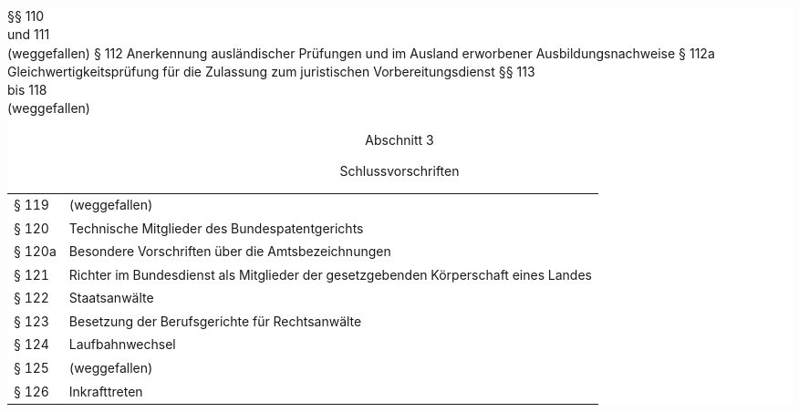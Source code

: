 <td style="text-align: left;">§§ 110<br />
und 111</td>
<td style="text-align: left;"><br />
(weggefallen)</td>
</tr>
<tr class="even">
<td style="text-align: left;">§ 112</td>
<td style="text-align: left;">Anerkennung ausländischer Prüfungen und im Ausland erworbener Ausbildungsnachweise</td>
</tr>
<tr class="odd">
<td style="text-align: left;">§ 112a</td>
<td style="text-align: left;">Gleichwertigkeitsprüfung für die Zulassung zum juristischen Vorbereitungsdienst</td>
</tr>
<tr class="even">
<td style="text-align: left;">§§ 113<br />
bis 118</td>
<td style="text-align: left;"><br />
(weggefallen)</td>
</tr>
</tbody>
</table>

<div class="S0" style="text-align:center;">

Abschnitt 3

</div>

<div class="S0" style="text-align:center;">

Schlussvorschriften

</div>

|        |                                                                                     |
| :----- | :---------------------------------------------------------------------------------- |
| § 119  | (weggefallen)                                                                       |
| § 120  | Technische Mitglieder des Bundespatentgerichts                                      |
| § 120a | Besondere Vorschriften über die Amtsbezeichnungen                                   |
| § 121  | Richter im Bundesdienst als Mitglieder der gesetzgebenden Körperschaft eines Landes |
| § 122  | Staatsanwälte                                                                       |
| § 123  | Besetzung der Berufsgerichte für Rechtsanwälte                                      |
| § 124  | Laufbahnwechsel                                                                     |
| § 125  | (weggefallen)                                                                       |
| § 126  | Inkrafttreten                                                                       |
